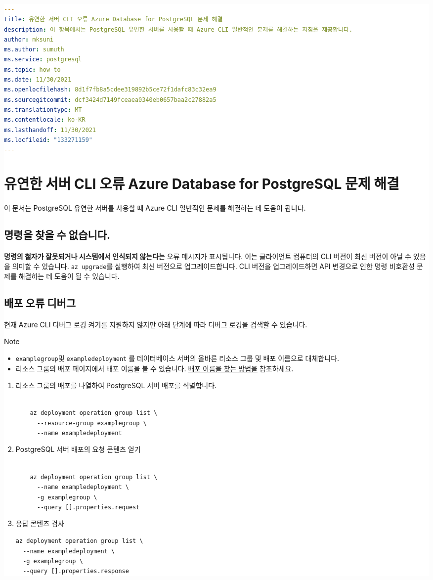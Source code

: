```yaml
---
title: 유연한 서버 CLI 오류 Azure Database for PostgreSQL 문제 해결
description: 이 항목에서는 PostgreSQL 유연한 서버를 사용할 때 Azure CLI 일반적인 문제를 해결하는 지침을 제공합니다.
author: mksuni
ms.author: sumuth
ms.service: postgresql
ms.topic: how-to
ms.date: 11/30/2021
ms.openlocfilehash: 8d1f7fb8a5cdee319892b5ce72f1dafc83c32ea9
ms.sourcegitcommit: dcf3424d7149fceaea0340eb0657baa2c27882a5
ms.translationtype: MT
ms.contentlocale: ko-KR
ms.lasthandoff: 11/30/2021
ms.locfileid: "133271159"
---
```

# <a name="troubleshoot-azure-database-for-postgresql-flexible-server-cli-errors"></a>유연한 서버 CLI 오류 Azure Database for PostgreSQL 문제 해결

이 문서는 PostgreSQL 유연한 서버를 사용할 때 Azure CLI 일반적인 문제를 해결하는 데 도움이 됩니다.

## <a name="command-not-found"></a>명령을 찾을 수 없습니다.

 **명령의 철자가 잘못되거나 시스템에서 인식되지 않는다는** 오류 메시지가 표시됩니다. 이는 클라이언트 컴퓨터의 CLI 버전이 최신 버전이 아닐 수 있음을 의미할 수 있습니다. ```az upgrade```를 실행하여 최신 버전으로 업그레이드합니다. CLI 버전을 업그레이드하면 API 변경으로 인한 명령 비호환성 문제를 해결하는 데 도움이 될 수 있습니다.
 
## <a name="debug-deployment-failures"></a>배포 오류 디버그 
현재 Azure CLI 디버그 로깅 켜기를 지원하지 않지만 아래 단계에 따라 디버그 로깅을 검색할 수 있습니다.

>[!NOTE]
> - ```examplegroup```및 ```exampledeployment``` 를 데이터베이스 서버의 올바른 리소스 그룹 및 배포 이름으로 대체합니다. 
> - 리소스 그룹의 배포 페이지에서 배포 이름을 볼 수 있습니다. [배포 이름을 찾는 방법을](../../azure-resource-manager/templates/deployment-history.md?tabs=azure-portal) 참조하세요.


1. 리소스 그룹의 배포를 나열하여 PostgreSQL 서버 배포를 식별합니다. 
    ```azurecli

        az deployment operation group list \
          --resource-group examplegroup \
          --name exampledeployment
    ```

2. PostgreSQL 서버 배포의 요청 콘텐츠 얻기 
    ```azurecli

        az deployment operation group list \
          --name exampledeployment \
          -g examplegroup \
          --query [].properties.request
    ```
3. 응답 콘텐츠 검사 
    ```azurecli
    az deployment operation group list \
      --name exampledeployment \
      -g examplegroup \
      --query [].properties.response
    ```
